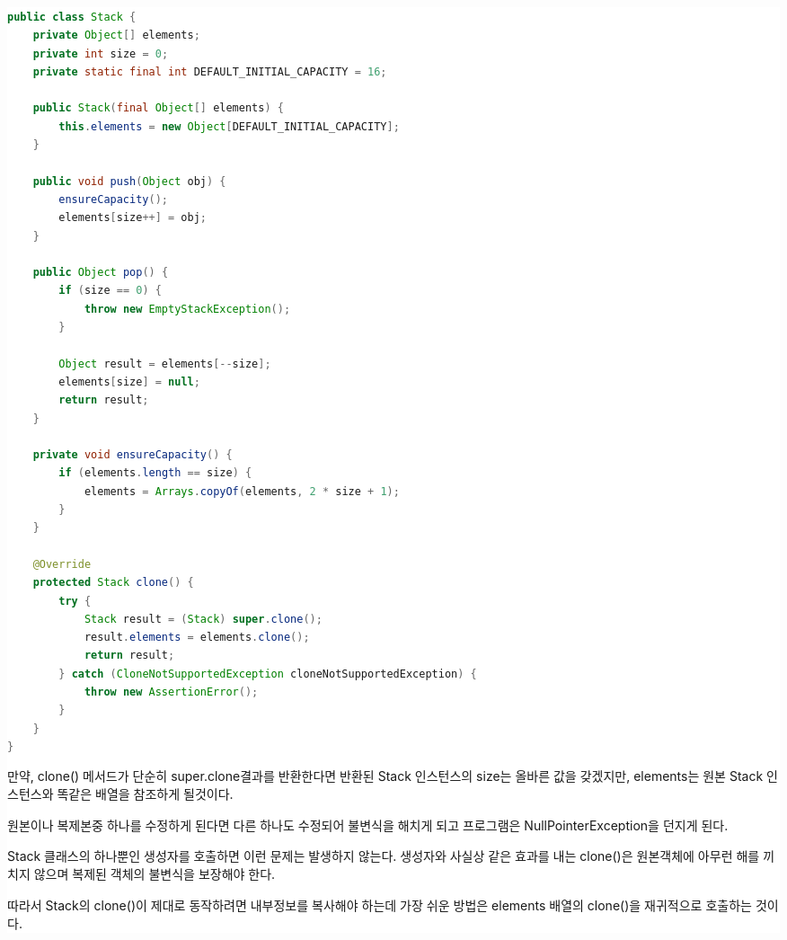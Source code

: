 ```java
public class Stack {
    private Object[] elements;
    private int size = 0;
    private static final int DEFAULT_INITIAL_CAPACITY = 16;

    public Stack(final Object[] elements) {
        this.elements = new Object[DEFAULT_INITIAL_CAPACITY];
    }

    public void push(Object obj) {
        ensureCapacity();
        elements[size++] = obj;
    }

    public Object pop() {
        if (size == 0) {
            throw new EmptyStackException();
        }

        Object result = elements[--size];
        elements[size] = null;
        return result;
    }

    private void ensureCapacity() {
        if (elements.length == size) {
            elements = Arrays.copyOf(elements, 2 * size + 1);
        }
    }

    @Override
    protected Stack clone() {
        try {
            Stack result = (Stack) super.clone();
            result.elements = elements.clone();
            return result;
        } catch (CloneNotSupportedException cloneNotSupportedException) {
            throw new AssertionError();
        }
    }
}
``` 

만약, clone() 메서드가 단순히 super.clone결과를 반환한다면 반환된 Stack 인스턴스의 size는 올바른 값을 갖겠지만, elements는 원본 Stack 인스턴스와 똑같은 배열을 참조하게 될것이다.

원본이나 복제본중 하나를 수정하게 된다면 다른 하나도 수정되어 불변식을 해치게 되고 프로그램은 NullPointerException을 던지게 된다.

Stack 클래스의 하나뿐인 생성자를 호출하면 이런 문제는 발생하지 않는다. 생성자와 사실상 같은 효과를 내는 clone()은 원본객체에 아무런 해를 끼치지 않으며 복제된 객체의 불변식을 보장해야 한다.

따라서 Stack의 clone()이 제대로 동작하려면 내부정보를 복사해야 하는데 가장 쉬운 방법은 elements 배열의 clone()을 재귀적으로 호출하는 것이다.
